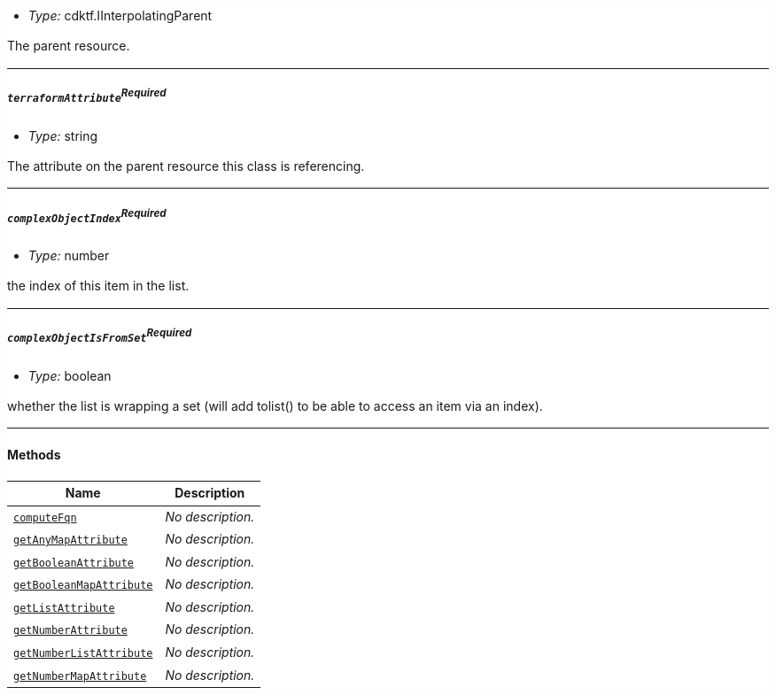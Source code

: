 - *Type:* cdktf.IInterpolatingParent

The parent resource.

---

##### `terraformAttribute`<sup>Required</sup> <a name="terraformAttribute" id="rhizo-co-terraform-provider-oci.databasePluggableDatabase.DatabasePluggableDatabaseConnectionStringsOutputReference.Initializer.parameter.terraformAttribute"></a>

- *Type:* string

The attribute on the parent resource this class is referencing.

---

##### `complexObjectIndex`<sup>Required</sup> <a name="complexObjectIndex" id="rhizo-co-terraform-provider-oci.databasePluggableDatabase.DatabasePluggableDatabaseConnectionStringsOutputReference.Initializer.parameter.complexObjectIndex"></a>

- *Type:* number

the index of this item in the list.

---

##### `complexObjectIsFromSet`<sup>Required</sup> <a name="complexObjectIsFromSet" id="rhizo-co-terraform-provider-oci.databasePluggableDatabase.DatabasePluggableDatabaseConnectionStringsOutputReference.Initializer.parameter.complexObjectIsFromSet"></a>

- *Type:* boolean

whether the list is wrapping a set (will add tolist() to be able to access an item via an index).

---

#### Methods <a name="Methods" id="Methods"></a>

| **Name** | **Description** |
| --- | --- |
| <code><a href="#rhizo-co-terraform-provider-oci.databasePluggableDatabase.DatabasePluggableDatabaseConnectionStringsOutputReference.computeFqn">computeFqn</a></code> | *No description.* |
| <code><a href="#rhizo-co-terraform-provider-oci.databasePluggableDatabase.DatabasePluggableDatabaseConnectionStringsOutputReference.getAnyMapAttribute">getAnyMapAttribute</a></code> | *No description.* |
| <code><a href="#rhizo-co-terraform-provider-oci.databasePluggableDatabase.DatabasePluggableDatabaseConnectionStringsOutputReference.getBooleanAttribute">getBooleanAttribute</a></code> | *No description.* |
| <code><a href="#rhizo-co-terraform-provider-oci.databasePluggableDatabase.DatabasePluggableDatabaseConnectionStringsOutputReference.getBooleanMapAttribute">getBooleanMapAttribute</a></code> | *No description.* |
| <code><a href="#rhizo-co-terraform-provider-oci.databasePluggableDatabase.DatabasePluggableDatabaseConnectionStringsOutputReference.getListAttribute">getListAttribute</a></code> | *No description.* |
| <code><a href="#rhizo-co-terraform-provider-oci.databasePluggableDatabase.DatabasePluggableDatabaseConnectionStringsOutputReference.getNumberAttribute">getNumberAttribute</a></code> | *No description.* |
| <code><a href="#rhizo-co-terraform-provider-oci.databasePluggableDatabase.DatabasePluggableDatabaseConnectionStringsOutputReference.getNumberListAttribute">getNumberListAttribute</a></code> | *No description.* |
| <code><a href="#rhizo-co-terraform-provider-oci.databasePluggableDatabase.DatabasePluggableDatabaseConnectionStringsOutputReference.getNumberMapAttribute">getNumberMapAttribute</a></code> | *No description.* |
